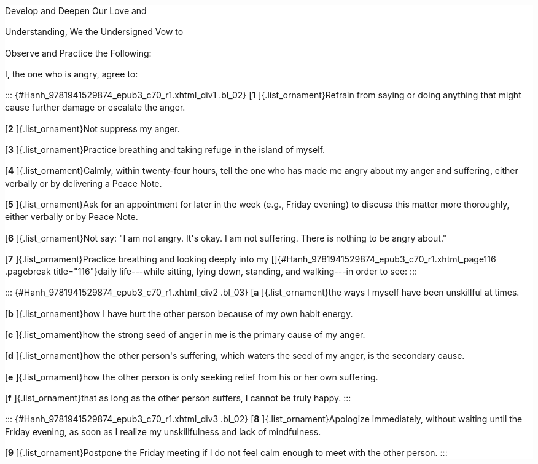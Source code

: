 Develop and Deepen Our Love and

Understanding, We the Undersigned Vow to

Observe and Practice the Following:

I, the one who is angry, agree to:

::: {#Hanh_9781941529874_epub3_c70_r1.xhtml_div1 .bl_02}
[**1** ]{.list_ornament}Refrain from saying or doing anything that might
cause further damage or escalate the anger.

[**2** ]{.list_ornament}Not suppress my anger.

[**3** ]{.list_ornament}Practice breathing and taking refuge in the
island of myself.

[**4** ]{.list_ornament}Calmly, within twenty-four hours, tell the one
who has made me angry about my anger and suffering, either verbally or
by delivering a Peace Note.

[**5** ]{.list_ornament}Ask for an appointment for later in the week
(e.g., Friday evening) to discuss this matter more thoroughly, either
verbally or by Peace Note.

[**6** ]{.list_ornament}Not say: "I am not angry. It's okay. I am not
suffering. There is nothing to be angry about."

[**7** ]{.list_ornament}Practice breathing and looking deeply into my
[]{#Hanh_9781941529874_epub3_c70_r1.xhtml_page116 .pagebreak
title="116"}daily life---while sitting, lying down, standing, and
walking---in order to see:
:::

::: {#Hanh_9781941529874_epub3_c70_r1.xhtml_div2 .bl_03}
[**a** ]{.list_ornament}the ways I myself have been unskillful at times.

[**b** ]{.list_ornament}how I have hurt the other person because of my
own habit energy.

[**c** ]{.list_ornament}how the strong seed of anger in me is the
primary cause of my anger.

[**d** ]{.list_ornament}how the other person's suffering, which waters
the seed of my anger, is the secondary cause.

[**e** ]{.list_ornament}how the other person is only seeking relief from
his or her own suffering.

[**f** ]{.list_ornament}that as long as the other person suffers, I
cannot be truly happy.
:::

::: {#Hanh_9781941529874_epub3_c70_r1.xhtml_div3 .bl_02}
[**8** ]{.list_ornament}Apologize immediately, without waiting until the
Friday evening, as soon as I realize my unskillfulness and lack of
mindfulness.

[**9** ]{.list_ornament}Postpone the Friday meeting if I do not feel
calm enough to meet with the other person.
:::
